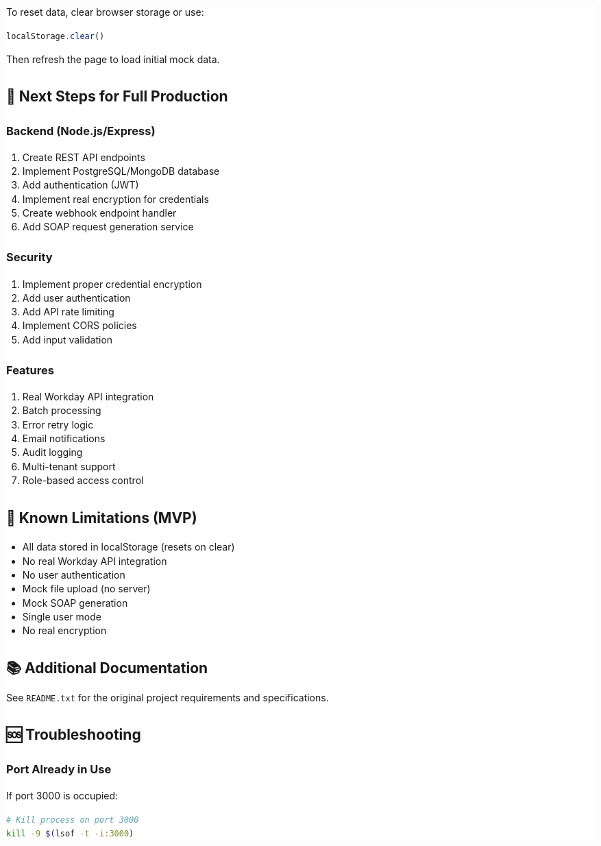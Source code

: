 To reset data, clear browser storage or use:
```javascript
localStorage.clear()
```
Then refresh the page to load initial mock data.

## 🎯 Next Steps for Full Production

### Backend (Node.js/Express)
1. Create REST API endpoints
2. Implement PostgreSQL/MongoDB database
3. Add authentication (JWT)
4. Implement real encryption for credentials
5. Create webhook endpoint handler
6. Add SOAP request generation service

### Security
1. Implement proper credential encryption
2. Add user authentication
3. Add API rate limiting
4. Implement CORS policies
5. Add input validation

### Features
1. Real Workday API integration
2. Batch processing
3. Error retry logic
4. Email notifications
5. Audit logging
6. Multi-tenant support
7. Role-based access control

## 🐛 Known Limitations (MVP)

- All data stored in localStorage (resets on clear)
- No real Workday API integration
- No user authentication
- Mock file upload (no server)
- Mock SOAP generation
- Single user mode
- No real encryption

## 📚 Additional Documentation

See `README.txt` for the original project requirements and specifications.

## 🆘 Troubleshooting

### Port Already in Use
If port 3000 is occupied:
```bash
# Kill process on port 3000
kill -9 $(lsof -t -i:3000)
```
